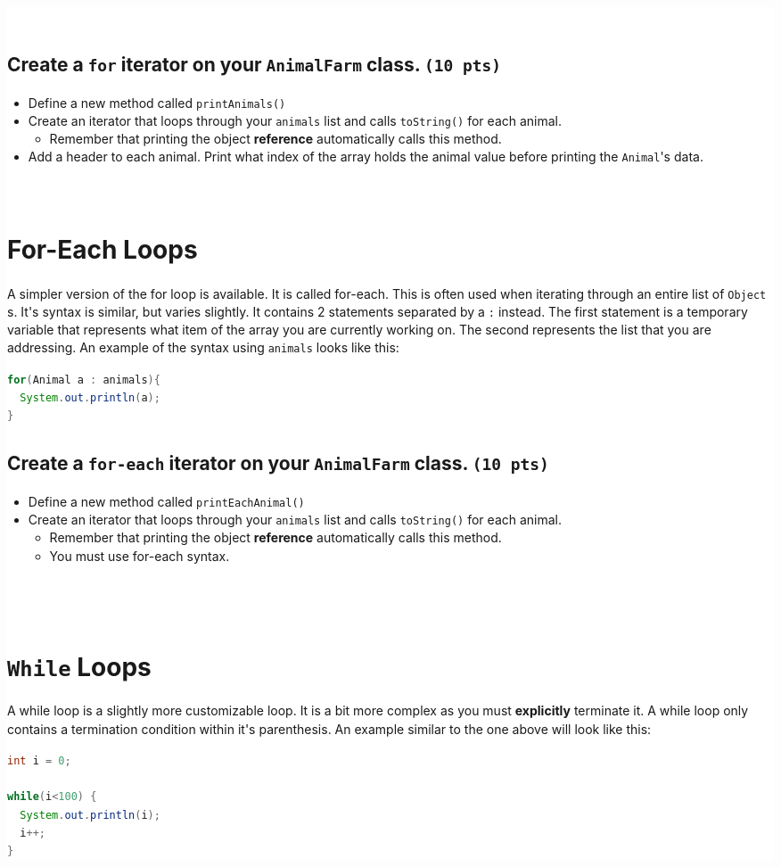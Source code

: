 <br>

## Create a `for` iterator on your `AnimalFarm` class. `(10 pts)`
* Define a new method called `printAnimals()`
* Create an iterator that loops through your `animals` list and calls `toString()` for each animal. 
  * Remember that printing the object **reference** automatically calls this method.
* Add a header to each animal. Print what index of the array holds the animal value before printing the `Animal`'s data.

<br>

# For-Each Loops
A simpler version of the for loop is available. It is called for-each. This is often used when iterating through an entire list of `Object`s. It's syntax is similar, but varies slightly. It contains 2 statements separated by a `:` instead. The first statement is a temporary variable that represents what item of the array you are currently working on. The second represents the list that you are addressing.
An example of the syntax using `animals` looks like this:

```java
for(Animal a : animals){
  System.out.println(a);
}
```

## Create a `for-each` iterator on your `AnimalFarm` class. `(10 pts)`
* Define a new method called `printEachAnimal()`
* Create an iterator that loops through your `animals` list and calls `toString()` for each animal. 
  * Remember that printing the object **reference** automatically calls this method.
  * You must use for-each syntax.

<br>

<br>

# `While` Loops
A while loop is a slightly more customizable loop. It is a bit more complex as you must **explicitly** terminate it. A while loop only contains a termination condition within it's parenthesis. An example similar to the one above will look like this:


```java
int i = 0;

while(i<100) {
  System.out.println(i);
  i++;
}
```
